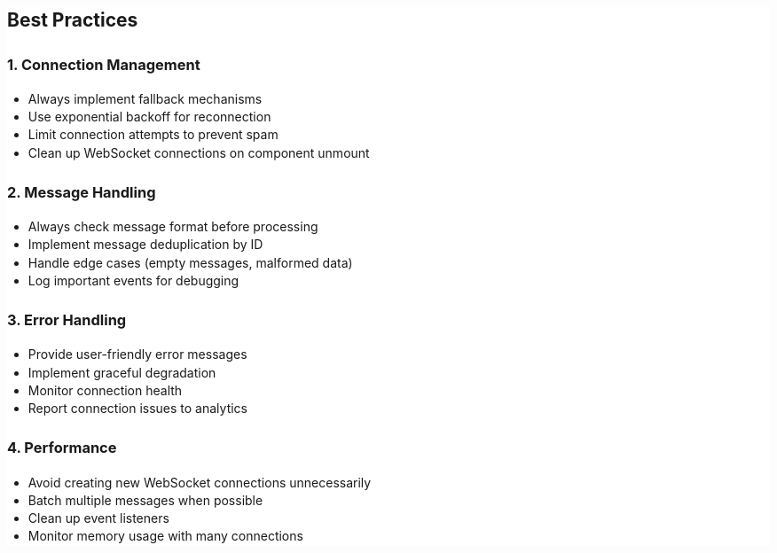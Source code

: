 ## Best Practices

### 1. Connection Management
- Always implement fallback mechanisms
- Use exponential backoff for reconnection
- Limit connection attempts to prevent spam
- Clean up WebSocket connections on component unmount

### 2. Message Handling
- Always check message format before processing
- Implement message deduplication by ID
- Handle edge cases (empty messages, malformed data)
- Log important events for debugging

### 3. Error Handling
- Provide user-friendly error messages
- Implement graceful degradation
- Monitor connection health
- Report connection issues to analytics

### 4. Performance
- Avoid creating new WebSocket connections unnecessarily  
- Batch multiple messages when possible
- Clean up event listeners
- Monitor memory usage with many connections